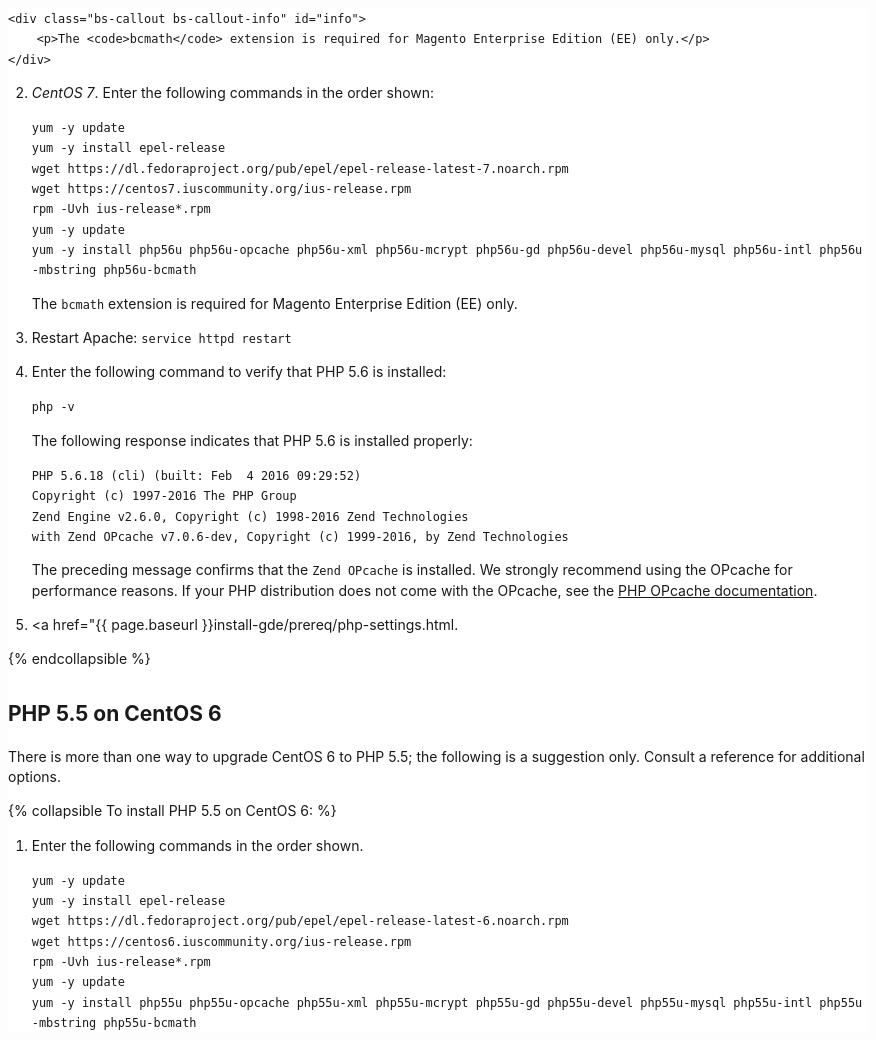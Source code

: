 
	<div class="bs-callout bs-callout-info" id="info">
  		<p>The <code>bcmath</code> extension is required for Magento Enterprise Edition (EE) only.</p>
	</div>

2.	*CentOS 7*. Enter the following commands in the order shown:

		yum -y update
		yum -y install epel-release
		wget https://dl.fedoraproject.org/pub/epel/epel-release-latest-7.noarch.rpm
		wget https://centos7.iuscommunity.org/ius-release.rpm
		rpm -Uvh ius-release*.rpm
		yum -y update
		yum -y install php56u php56u-opcache php56u-xml php56u-mcrypt php56u-gd php56u-devel php56u-mysql php56u-intl php56u-mbstring php56u-bcmath


	<div class="bs-callout bs-callout-info" id="info">
  		<p>The <code>bcmath</code> extension is required for Magento Enterprise Edition (EE) only.</p>
	</div>

2.	Restart Apache: `service httpd restart`

2.	Enter the following command to verify that PHP 5.6 is installed:

		php -v

	The following response indicates that PHP 5.6 is installed properly:

		PHP 5.6.18 (cli) (built: Feb  4 2016 09:29:52)
		Copyright (c) 1997-2016 The PHP Group
		Zend Engine v2.6.0, Copyright (c) 1998-2016 Zend Technologies
    	with Zend OPcache v7.0.6-dev, Copyright (c) 1999-2016, by Zend Technologies

	<div class="bs-callout bs-callout-info" id="info">
	<span class="glyphicon-class">
 	 <p>The preceding message confirms that the <code>Zend OPcache</code> is installed. We strongly recommend using the OPcache for performance reasons. If your PHP distribution does not come with the OPcache, see the <a href="http://php.net/manual/en/opcache.setup.php" target="_blank">PHP OPcache documentation</a>.</p></span>
	</div>
3.	<a href="{{ page.baseurl }}install-gde/prereq/php-settings.html</a>.

{% endcollapsible %}

<h2 id="instgde-prereq-php55-install-centos">PHP 5.5 on CentOS 6</h2>
There is more than one way to upgrade CentOS 6 to PHP 5.5; the following is a suggestion only. Consult a reference for additional options.

{% collapsible To install PHP 5.5 on CentOS 6: %}

1.	Enter the following commands in the order shown.

		yum -y update
		yum -y install epel-release
		wget https://dl.fedoraproject.org/pub/epel/epel-release-latest-6.noarch.rpm
		wget https://centos6.iuscommunity.org/ius-release.rpm
		rpm -Uvh ius-release*.rpm
		yum -y update
		yum -y install php55u php55u-opcache php55u-xml php55u-mcrypt php55u-gd php55u-devel php55u-mysql php55u-intl php55u-mbstring php55u-bcmath
